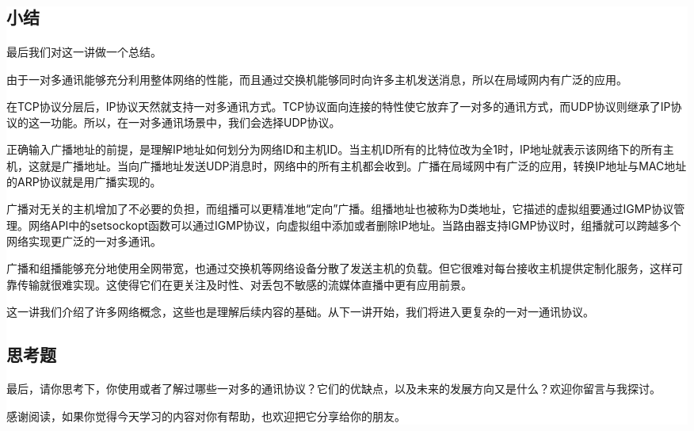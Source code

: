 ## 小结

最后我们对这一讲做一个总结。

由于一对多通讯能够充分利用整体网络的性能，而且通过交换机能够同时向许多主机发送消息，所以在局域网内有广泛的应用。

在TCP协议分层后，IP协议天然就支持一对多通讯方式。TCP协议面向连接的特性使它放弃了一对多的通讯方式，而UDP协议则继承了IP协议的这一功能。所以，在一对多通讯场景中，我们会选择UDP协议。

正确输入广播地址的前提，是理解IP地址如何划分为网络ID和主机ID。当主机ID所有的比特位改为全1时，IP地址就表示该网络下的所有主机，这就是广播地址。当向广播地址发送UDP消息时，网络中的所有主机都会收到。广播在局域网中有广泛的应用，转换IP地址与MAC地址的ARP协议就是用广播实现的。

广播对无关的主机增加了不必要的负担，而组播可以更精准地“定向”广播。组播地址也被称为D类地址，它描述的虚拟组要通过IGMP协议管理。网络API中的setsockopt函数可以通过IGMP协议，向虚拟组中添加或者删除IP地址。当路由器支持IGMP协议时，组播就可以跨越多个网络实现更广泛的一对多通讯。

广播和组播能够充分地使用全网带宽，也通过交换机等网络设备分散了发送主机的负载。但它很难对每台接收主机提供定制化服务，这样可靠传输就很难实现。这使得它们在更关注及时性、对丢包不敏感的流媒体直播中更有应用前景。

这一讲我们介绍了许多网络概念，这些也是理解后续内容的基础。从下一讲开始，我们将进入更复杂的一对一通讯协议。

## 思考题

最后，请你思考下，你使用或者了解过哪些一对多的通讯协议？它们的优缺点，以及未来的发展方向又是什么？欢迎你留言与我探讨。

感谢阅读，如果你觉得今天学习的内容对你有帮助，也欢迎把它分享给你的朋友。